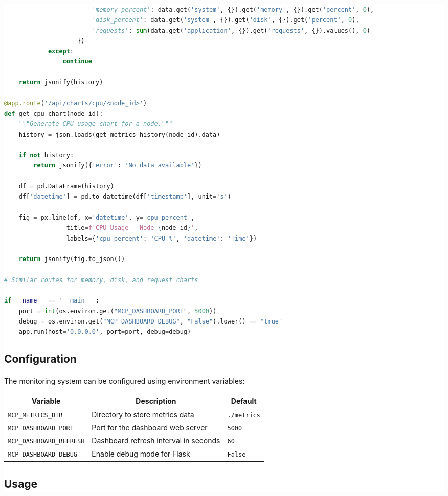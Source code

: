 ```python
                        'memory_percent': data.get('system', {}).get('memory', {}).get('percent', 0),
                        'disk_percent': data.get('system', {}).get('disk', {}).get('percent', 0),
                        'requests': sum(data.get('application', {}).get('requests', {}).values(), 0)
                    })
            except:
                continue
    
    return jsonify(history)

@app.route('/api/charts/cpu/<node_id>')
def get_cpu_chart(node_id):
    """Generate CPU usage chart for a node."""
    history = json.loads(get_metrics_history(node_id).data)
    
    if not history:
        return jsonify({'error': 'No data available'})
    
    df = pd.DataFrame(history)
    df['datetime'] = pd.to_datetime(df['timestamp'], unit='s')
    
    fig = px.line(df, x='datetime', y='cpu_percent', 
                 title=f'CPU Usage - Node {node_id}',
                 labels={'cpu_percent': 'CPU %', 'datetime': 'Time'})
    
    return jsonify(fig.to_json())

# Similar routes for memory, disk, and request charts

if __name__ == '__main__':
    port = int(os.environ.get("MCP_DASHBOARD_PORT", 5000))
    debug = os.environ.get("MCP_DASHBOARD_DEBUG", "False").lower() == "true"
    app.run(host='0.0.0.0', port=port, debug=debug)
```

## Configuration

The monitoring system can be configured using environment variables:

| Variable | Description | Default |
|----------|-------------|---------|
| `MCP_METRICS_DIR` | Directory to store metrics data | `./metrics` |
| `MCP_DASHBOARD_PORT` | Port for the dashboard web server | `5000` |
| `MCP_DASHBOARD_REFRESH` | Dashboard refresh interval in seconds | `60` |
| `MCP_DASHBOARD_DEBUG` | Enable debug mode for Flask | `False` |

## Usage
